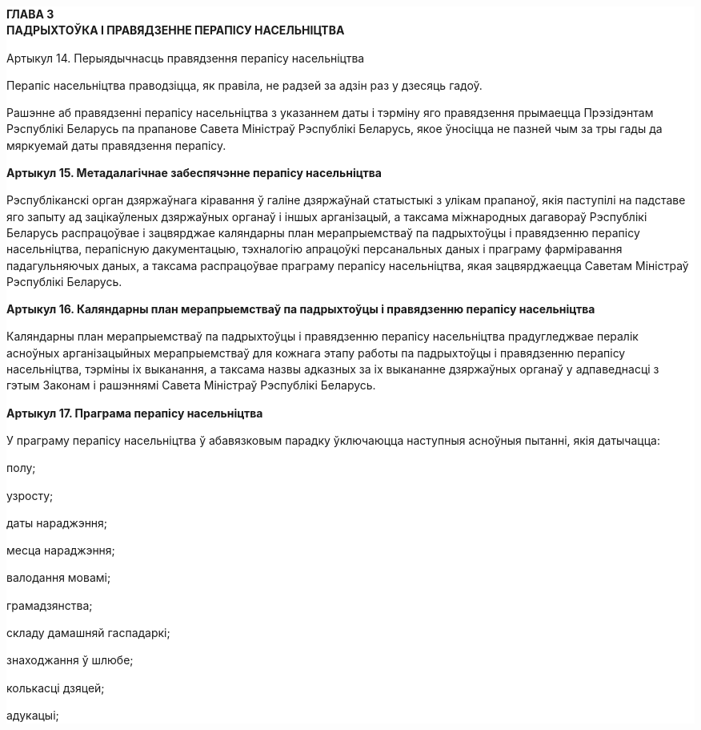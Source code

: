 **ГЛАВА 3  
ПАДРЫХТОЎКА I ПРАВЯДЗЕННЕ ПЕРАПIСУ НАСЕЛЬНIЦТВА**

Артыкул 14. Перыядычнасць правядзення перапісу насельніцтва

Перапіс насельніцтва праводзіцца, як правіла, не радзей за адзін раз у
дзесяць гадоў.

Рашэнне аб правядзенні перапісу насельніцтва з указаннем даты і тэрміну
яго правядзення прымаецца Прэзідэнтам Рэспублікі Беларусь па прапанове
Савета Міністраў Рэспублікі Беларусь, якое ўносіцца не пазней чым за
тры гады да мяркуемай даты правядзення перапісу.

**Артыкул 15. Метадалагічнае забеспячэнне перапісу насельніцтва**

Рэспубліканскі орган дзяржаўнага кіравання ў галіне дзяржаўнай
статыстыкі з улікам прапаноў, якія паступілі на падставе яго
запыту ад зацікаўленых дзяржаўных органаў і іншых арганізацый, а
таксама міжнародных дагавораў Рэспублікі Беларусь распрацоўвае і
зацвярджае каляндарны план мерапрыемстваў па падрыхтоўцы і правядзенню
перапісу насельніцтва, перапісную дакументацыю, тэхналогію апрацоўкі
персанальных даных і праграму фарміравання падагульняючых даных, а
таксама распрацоўвае праграму перапісу насельніцтва, якая
зацвярджаецца Саветам Міністраў Рэспублікі Беларусь.

**Артыкул 16. Каляндарны план мерапрыемстваў па падрыхтоўцы і
правядзенню перапісу насельніцтва**

Каляндарны план мерапрыемстваў па падрыхтоўцы і правядзенню перапісу
насельніцтва прадугледжвае пералік асноўных арганізацыйных
мерапрыемстваў для кожнага этапу работы па падрыхтоўцы і
правядзенню перапісу насельніцтва, тэрміны іх выканання, а таксама
назвы адказных за іх выкананне дзяржаўных органаў у адпаведнасці з гэтым
Законам і рашэннямі Савета Міністраў Рэспублікі Беларусь.

**Артыкул 17. Праграма перапісу насельніцтва**

У праграму перапісу насельніцтва ў абавязковым парадку ўключаюцца
наступныя асноўныя пытанні, якія датычацца:

полу;

узросту;

даты нараджэння;

месца нараджэння;

валодання мовамі;

грамадзянства;

складу дамашняй гаспадаркі;

знаходжання ў шлюбе;

колькасці дзяцей;

адукацыі;
